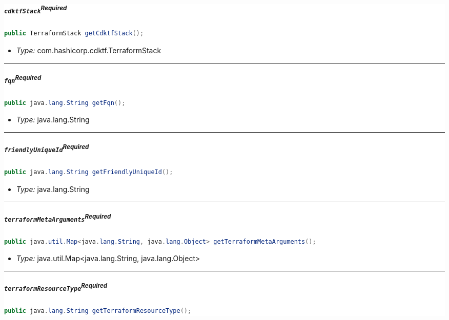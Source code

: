 
##### `cdktfStack`<sup>Required</sup> <a name="cdktfStack" id="rhizo-co-terraform-provider-oci.generativeAiAgentDataSource.GenerativeAiAgentDataSource.property.cdktfStack"></a>

```java
public TerraformStack getCdktfStack();
```

- *Type:* com.hashicorp.cdktf.TerraformStack

---

##### `fqn`<sup>Required</sup> <a name="fqn" id="rhizo-co-terraform-provider-oci.generativeAiAgentDataSource.GenerativeAiAgentDataSource.property.fqn"></a>

```java
public java.lang.String getFqn();
```

- *Type:* java.lang.String

---

##### `friendlyUniqueId`<sup>Required</sup> <a name="friendlyUniqueId" id="rhizo-co-terraform-provider-oci.generativeAiAgentDataSource.GenerativeAiAgentDataSource.property.friendlyUniqueId"></a>

```java
public java.lang.String getFriendlyUniqueId();
```

- *Type:* java.lang.String

---

##### `terraformMetaArguments`<sup>Required</sup> <a name="terraformMetaArguments" id="rhizo-co-terraform-provider-oci.generativeAiAgentDataSource.GenerativeAiAgentDataSource.property.terraformMetaArguments"></a>

```java
public java.util.Map<java.lang.String, java.lang.Object> getTerraformMetaArguments();
```

- *Type:* java.util.Map<java.lang.String, java.lang.Object>

---

##### `terraformResourceType`<sup>Required</sup> <a name="terraformResourceType" id="rhizo-co-terraform-provider-oci.generativeAiAgentDataSource.GenerativeAiAgentDataSource.property.terraformResourceType"></a>

```java
public java.lang.String getTerraformResourceType();
```
